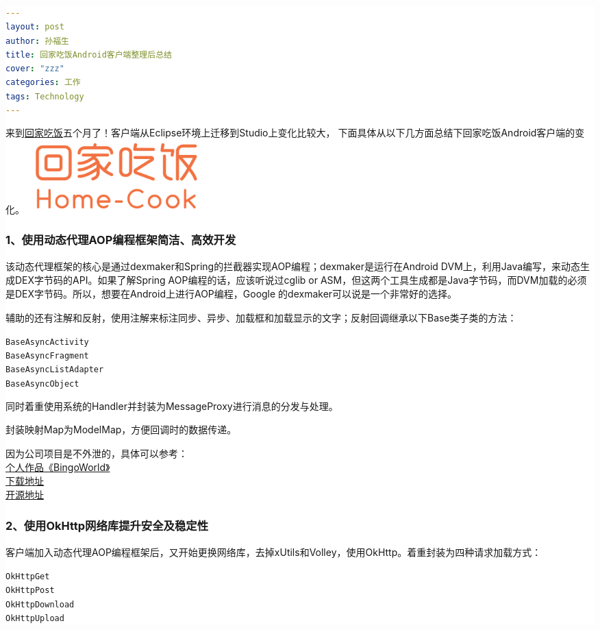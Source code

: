 ```yaml
---
layout: post
author: 孙福生
title: 回家吃饭Android客户端整理后总结
cover: "zzz"
categories: 工作
tags: Technology
---
```


来到<a href="http://www.jiashuangkuaizi.com/"  target="_black">回家吃饭</a>五个月了！客户端从Eclipse环境上迁移到Studio上变化比较大，
下面具体从以下几方面总结下回家吃饭Android客户端的变化。
<a href="http://www.jiashuangkuaizi.com/"  target="_black">
    <img src="/assets/huijiachifan_logo.png" style="width: 30%;"/>
</a>


### 1、使用动态代理AOP编程框架简洁、高效开发

该动态代理框架的核心是通过dexmaker和Spring的拦截器实现AOP编程；dexmaker是运行在Android DVM上，利用Java编写，来动态生成DEX字节码的API。如果了解Spring AOP编程的话，应该听说过cglib or ASM，但这两个工具生成都是Java字节码，而DVM加载的必须是DEX字节码。所以，想要在Android上进行AOP编程，Google 的dexmaker可以说是一个非常好的选择。

辅助的还有注解和反射，使用注解来标注同步、异步、加载框和加载显示的文字；反射回调继承以下Base类子类的方法：

    BaseAsyncActivity
    BaseAsyncFragment
    BaseAsyncListAdapter
    BaseAsyncObject

同时着重使用系统的Handler并封装为MessageProxy进行消息的分发与处理。

封装映射Map为ModelMap，方便回调时的数据传递。

因为公司项目是不外泄的，具体可以参考：  
<a href="http://sfsheng0322.github.io/%E9%A1%B9%E7%9B%AE/2015/09/09/bingo.html" target="_black">个人作品《BingoWorld》</a>  
<a href="https://fir.im/bingoworld" target="_black">下载地址</a>  
<a href="https://github.com/sfsheng0322/Bingo" target="_black">开源地址</a>  

### 2、使用OkHttp网络库提升安全及稳定性

客户端加入动态代理AOP编程框架后，又开始更换网络库，去掉xUtils和Volley，使用OkHttp。着重封装为四种请求加载方式：

    OkHttpGet
    OkHttpPost
    OkHttpDownload
    OkHttpUpload
